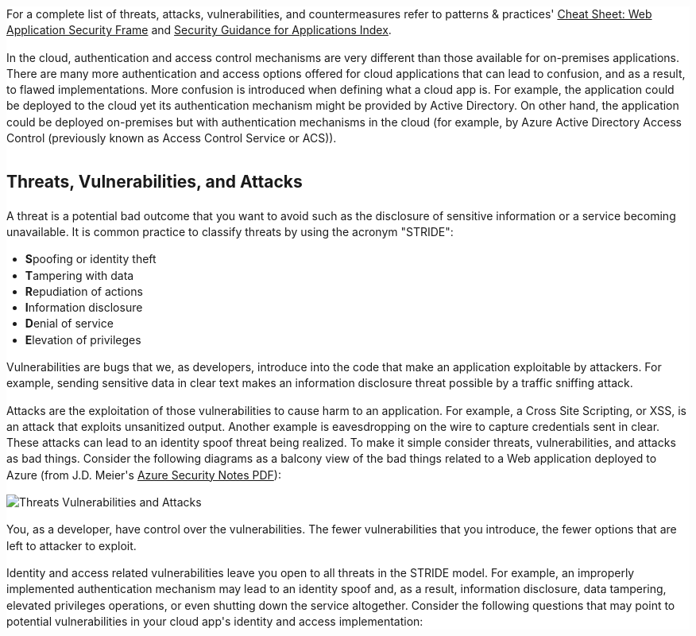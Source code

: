 For a complete list of threats, attacks, vulnerabilities, and
countermeasures refer to patterns & practices' [Cheat Sheet: Web
Application Security Frame](http://msdn.microsoft.com/library/ff649461.aspx) and [Security Guidance for Applications Index](http://msdn.microsoft.com/library/ff650760.aspx).

In the cloud, authentication and access control mechanisms are very
different than those available for on-premises applications. There are
many more authentication and access options offered for cloud
applications that can lead to confusion, and as a result, to flawed
implementations. More confusion is introduced when defining what a cloud
app is. For example, the application could be deployed to the cloud yet
its authentication mechanism might be provided by Active Directory. On
other hand, the application could be deployed on-premises but with
authentication mechanisms in the cloud (for example, by Azure
Active Directory Access Control (previously known as Access Control
Service or ACS)).

## Threats, Vulnerabilities, and Attacks
A threat is a potential bad outcome that you want to avoid such as the
disclosure of sensitive information or a service becoming unavailable.
It is common practice to classify threats by using the acronym "STRIDE":

* **S**poofing or identity theft
* **T**ampering with data
* **R**epudiation of actions
* **I**nformation disclosure
* **D**enial of service
* **E**levation of privileges

Vulnerabilities are bugs that we, as developers, introduce into the code
that make an application exploitable by attackers. For example, sending
sensitive data in clear text makes an information disclosure threat
possible by a traffic sniffing attack.

Attacks are the exploitation of those vulnerabilities to cause harm to
an application. For example, a Cross Site Scripting, or XSS, is an
attack that exploits unsanitized output. Another example is
eavesdropping on the wire to capture credentials sent in clear. These
attacks can lead to an identity spoof threat being realized. To make it
simple consider threats, vulnerabilities, and attacks as bad things.
Consider the following diagrams as a balcony view of the bad things
related to a Web application deployed to Azure (from J.D.
Meier's [Azure Security Notes PDF](http://blogs.msdn.com/b/jmeier/archive/2010/08/03/now-available-azure-security-notes-pdf.aspx)):

![Threats Vulnerabilities and Attacks](./media/SecurityRX/02_ThreatsVulnerabilitiesandAttacks.gif)

You, as a developer, have control over the vulnerabilities. The fewer
vulnerabilities that you introduce, the fewer options that are left to
attacker to exploit.

Identity and access related vulnerabilities leave you open to all
threats in the STRIDE model. For example, an improperly implemented
authentication mechanism may lead to an identity spoof and, as a result,
information disclosure, data tampering, elevated privileges operations,
or even shutting down the service altogether. Consider the following
questions that may point to potential vulnerabilities in your cloud
app's identity and access implementation:
